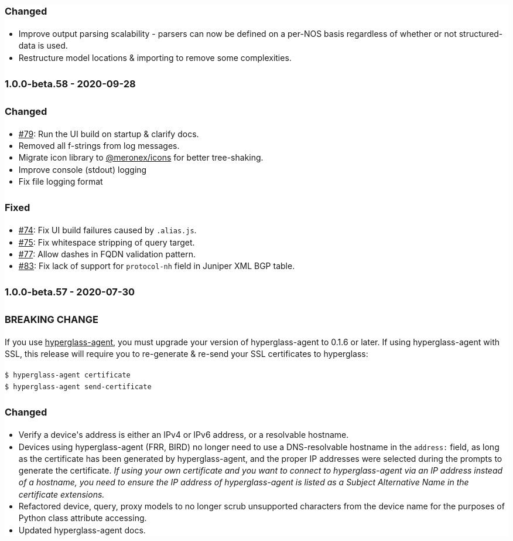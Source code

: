 ### Changed

- Improve output parsing scalability - parsers can now be defined on a per-NOS basis regardless of whether or not structured-data is used.
- Restructure model locations & importing to remove some complexities.

### 1.0.0-beta.58 - 2020-09-28

### Changed

- [#79](https://github.com/thatmattlove/hyperglass/issues/79): Run the UI build on startup & clarify docs.
- Removed all f-strings from log messages.
- Migrate icon library to [@meronex/icons](https://github.com/meronex/meronex-icons) for better tree-shaking.
- Improve console (stdout) logging
- Fix file logging format

### Fixed

- [#74](https://github.com/thatmattlove/hyperglass/issues/74): Fix UI build failures caused by `.alias.js`.
- [#75](https://github.com/thatmattlove/hyperglass/issues/75): Fix whitespace stripping of query target.
- [#77](https://github.com/thatmattlove/hyperglass/issues/77): Allow dashes in FQDN validation pattern.
- [#83](https://github.com/thatmattlove/hyperglass/issues/83): Fix lack of support for `protocol-nh` field in Juniper XML BGP table.

### 1.0.0-beta.57 - 2020-07-30

### BREAKING CHANGE

If you use [hyperglass-agent](https://github.com/thatmattlove/hyperglass-agent), you must upgrade your version of hyperglass-agent to 0.1.6 or later. If using hyperglass-agent with SSL, this release will require you to re-generate & re-send your SSL certificates to hyperglass:

```console
$ hyperglass-agent certificate
$ hyperglass-agent send-certificate
```

### Changed

- Verify a device's address is either an IPv4 or IPv6 address, or a resolvable hostname.
- Devices using hyperglass-agent (FRR, BIRD) no longer need to use a DNS-resolvable hostname in the `address:` field, as long as the certificate has been generated by hyperglass-agent, and the proper IP addresses were selected during the prompts to generate the certificate. _If using your own certificate and you want to connect to hyperglass-agent via an IP address instead of a hostname, you need to ensure the IP address of hyperglass-agent is listed as a Subject Alternative Name in the certificate extensions._
- Refactored device, query, proxy models to no longer scrub unsupported characters from the device name for the purposes of Python class attribute accessing.
- Updated hyperglass-agent docs.
